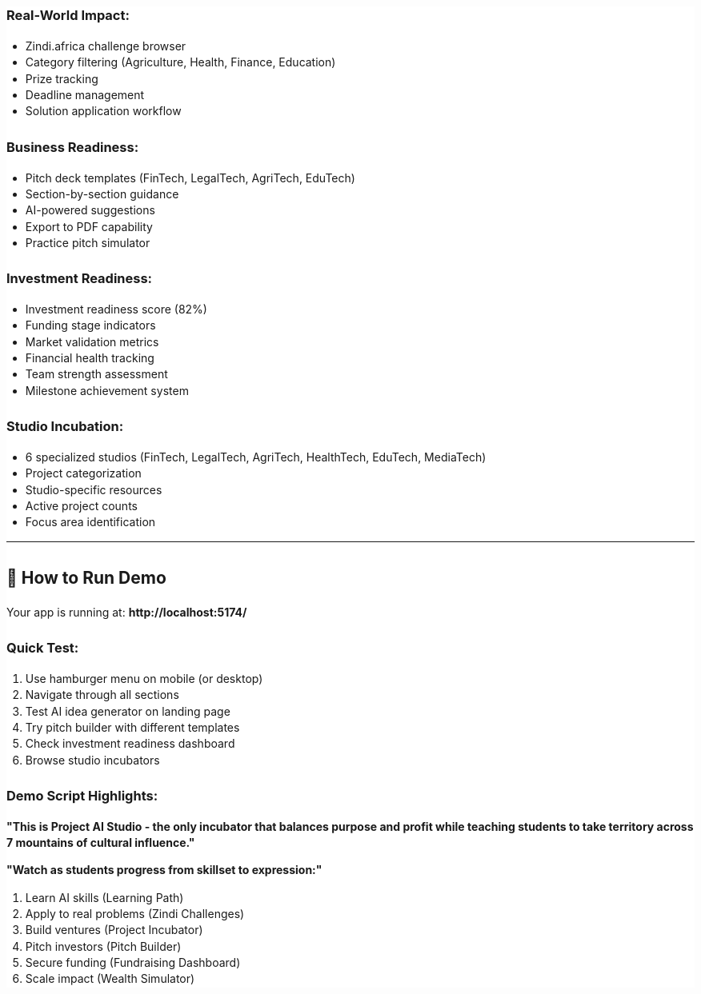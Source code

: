 ### **Real-World Impact:**
- Zindi.africa challenge browser
- Category filtering (Agriculture, Health, Finance, Education)
- Prize tracking
- Deadline management
- Solution application workflow

### **Business Readiness:**
- Pitch deck templates (FinTech, LegalTech, AgriTech, EduTech)
- Section-by-section guidance
- AI-powered suggestions
- Export to PDF capability
- Practice pitch simulator

### **Investment Readiness:**
- Investment readiness score (82%)
- Funding stage indicators
- Market validation metrics
- Financial health tracking
- Team strength assessment
- Milestone achievement system

### **Studio Incubation:**
- 6 specialized studios (FinTech, LegalTech, AgriTech, HealthTech, EduTech, MediaTech)
- Project categorization
- Studio-specific resources
- Active project counts
- Focus area identification

---

## 🚀 How to Run Demo

Your app is running at: **http://localhost:5174/**

### **Quick Test:**
1. Use hamburger menu on mobile (or desktop)
2. Navigate through all sections
3. Test AI idea generator on landing page
4. Try pitch builder with different templates
5. Check investment readiness dashboard
6. Browse studio incubators

### **Demo Script Highlights:**

**"This is Project AI Studio - the only incubator that balances purpose and profit while teaching students to take territory across 7 mountains of cultural influence."**

**"Watch as students progress from skillset to expression:"**
1. Learn AI skills (Learning Path)
2. Apply to real problems (Zindi Challenges)
3. Build ventures (Project Incubator)
4. Pitch investors (Pitch Builder)
5. Secure funding (Fundraising Dashboard)
6. Scale impact (Wealth Simulator)
